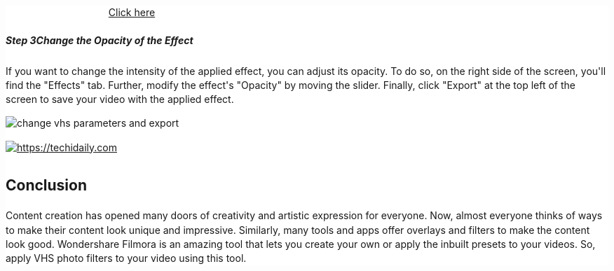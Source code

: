 
<span id="1993652">
					<video width="576" height="240" style="cursor:pointer"
           poster="//a.impactradius-go.com/display-clicktoplayimage/1993652.png"
           onclick="if(!this.playClicked){this.play();this.setAttribute('controls',true);this.playClicked=true;}">
	   <source src="//a.impactradius-go.com/display-ad/22993-1993652">
	   <img src="//a.impactradius-go.com/display-clicktoplayimage/1993652.png" style="border: none; height: 100%; width: 100%; object-fit: contain">
	</video>
	<div style="width:360px;text-align:center"><a href="javascript:window.open(decodeURIComponent('https%3A%2F%2Fhomestyler.sjv.io%2Fc%2F5597632%2F1993652%2F22993'), '_blank');void(0);">Click here</a></div>
</span>
<img height="0" width="0" src="https://imp.pxf.io/i/5597632/1993652/22993" style="position:absolute;visibility:hidden;" border="0" />

##### Step 3Change the Opacity of the Effect

If you want to change the intensity of the applied effect, you can adjust its opacity. To do so, on the right side of the screen, you'll find the "Effects" tab. Further, modify the effect's "Opacity" by moving the slider. Finally, click "Export" at the top left of the screen to save your video with the applied effect.

![change vhs parameters and export](https://images.wondershare.com/filmora/article-images/2023/change-vhs-parameters-and-export-on-filmora.jpg)


<a href="https://appsumo.8odi.net/c/5597632/2123726/7443" target="_top" id="2123726">
  <img src="//a.impactradius-go.com/display-ad/7443-2123726" border="0" alt="https://techidaily.com" width="600" height="90"/>
</a>
<img height="0" width="0" src="https://appsumo.8odi.net/i/5597632/2123726/7443" style="position:absolute;visibility:hidden;" border="0" />

## Conclusion

Content creation has opened many doors of creativity and artistic expression for everyone. Now, almost everyone thinks of ways to make their content look unique and impressive. Similarly, many tools and apps offer overlays and filters to make the content look good. Wondershare Filmora is an amazing tool that lets you create your own or apply the inbuilt presets to your videos. So, apply VHS photo filters to your video using this tool.

<ins class="adsbygoogle"
     style="display:block"
     data-ad-format="autorelaxed"
     data-ad-client="ca-pub-7571918770474297"
     data-ad-slot="1223367746"></ins>

<ins class="adsbygoogle"
     style="display:block"
     data-ad-format="autorelaxed"
     data-ad-client="ca-pub-7571918770474297"
     data-ad-slot="1223367746"></ins>



<ins class="adsbygoogle"
     style="display:block"
     data-ad-client="ca-pub-7571918770474297"
     data-ad-slot="8358498916"
     data-ad-format="auto"
     data-full-width-responsive="true"></ins>



